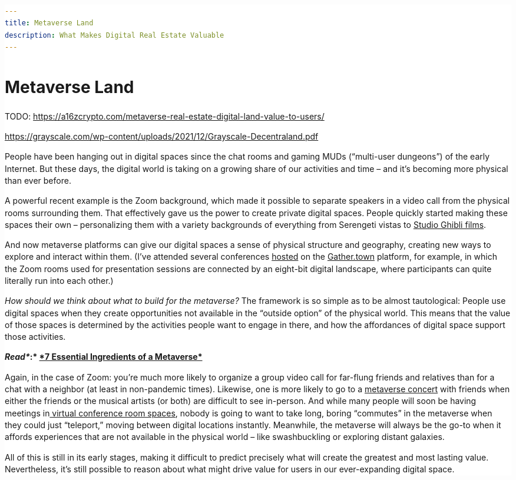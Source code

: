 ```yaml
---
title: Metaverse Land
description: What Makes Digital Real Estate Valuable
---
```


# Metaverse Land

TODO: https://a16zcrypto.com/metaverse-real-estate-digital-land-value-to-users/

https://grayscale.com/wp-content/uploads/2021/12/Grayscale-Decentraland.pdf





People have been hanging out in digital spaces since the chat rooms and gaming MUDs (“multi-user dungeons”) of the early Internet. But these days, the digital world is taking on a growing share of our activities and time – and it’s becoming more physical than ever before.

A powerful recent example is the Zoom background, which made it possible to separate speakers in a video call from the physical rooms surrounding them. That effectively gave us the power to create private digital spaces. People quickly started making these spaces their own – personalizing them with a variety backgrounds of everything from Serengeti vistas to [Studio Ghibli films](https://www.polygon.com/2020/4/30/21242879/studio-ghibli-zoom-backgrounds-wallpaper-miyazaki-anime).

And now metaverse platforms can give our digital spaces a sense of physical structure and geography, creating new ways to explore and interact within them. (I’ve attended several conferences [hosted](https://www.virtualchair.net/) on the [Gather.town](https://www.gather.town/) platform, for example, in which the Zoom rooms used for presentation sessions are connected by an eight-bit digital landscape, where participants can quite literally run into each other.)

*How should we think about what to build for the metaverse?* The framework is so simple as to be almost tautological: People use digital spaces when they create opportunities not available in the “outside option” of the physical world. This means that the value of those spaces is determined by the activities people want to engage in there, and how the affordances of digital space support those activities.

***Read\**:\* [\*7 Essential Ingredients of a Metaverse\*](https://future.a16z.com/7-essential-ingredients-of-a-metaverse/)**

Again, in the case of Zoom: you’re much more likely to organize a group video call for far-flung friends and relatives than for a chat with a neighbor (at least in non-pandemic times). Likewise, one is more likely to go to a [metaverse concert](https://www.youtube.com/watch?v=p6fr0UFhLjA) with friends when either the friends or the musical artists (or both) are difficult to see in-person. And while many people will soon be having meetings in[ virtual conference room spaces](https://www.theguardian.com/technology/2021/may/08/work-can-virtual-meeting-spaces-save-us-all-from-zoom-fatigue), nobody is going to want to take long, boring “commutes” in the metaverse when they could just “teleport,” moving between digital locations instantly. Meanwhile, the metaverse will always be the go-to when it affords experiences that are not available in the physical world – like swashbuckling or exploring distant galaxies.

All of this is still in its early stages, making it difficult to predict precisely what will create the greatest and most lasting value. Nevertheless, it’s still possible to reason about what might drive value for users in our ever-expanding digital space.

